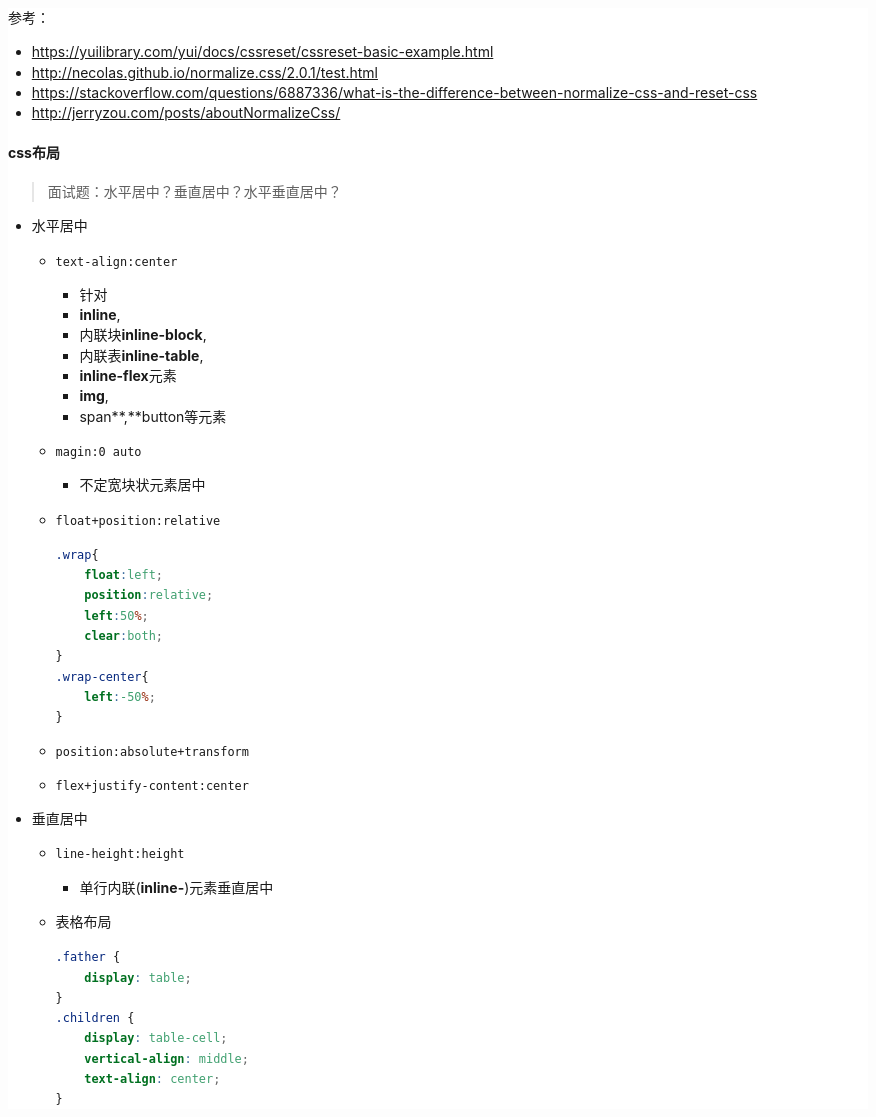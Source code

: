 参考：

- https://yuilibrary.com/yui/docs/cssreset/cssreset-basic-example.html
- http://necolas.github.io/normalize.css/2.0.1/test.html
- https://stackoverflow.com/questions/6887336/what-is-the-difference-between-normalize-css-and-reset-css
- http://jerryzou.com/posts/aboutNormalizeCss/

#### css布局

> 面试题：水平居中？垂直居中？水平垂直居中？

- 水平居中

  - `text-align:center`

    - 针对
    - **inline**, 
    - 内联块**inline-block**, 
    - 内联表**inline-table**, 
    - **inline-flex**元素
    - **img**,
    - span**,**button等元素

  - `magin:0 auto`

    - 不定宽块状元素居中

  - `float+position:relative`

    ```css
    .wrap{
        float:left;
        position:relative;
        left:50%;
        clear:both;
    }
    .wrap-center{
        left:-50%;
    }
    ```

  - `position:absolute+transform`

  - `flex+justify-content:center`

- 垂直居中

  - `line-height:height`

    - 单行内联(**inline-**)元素垂直居中 

  - 表格布局

    ```css
    .father {
        display: table;
    }
    .children {
        display: table-cell;
        vertical-align: middle;
        text-align: center; 
    }
    ```
